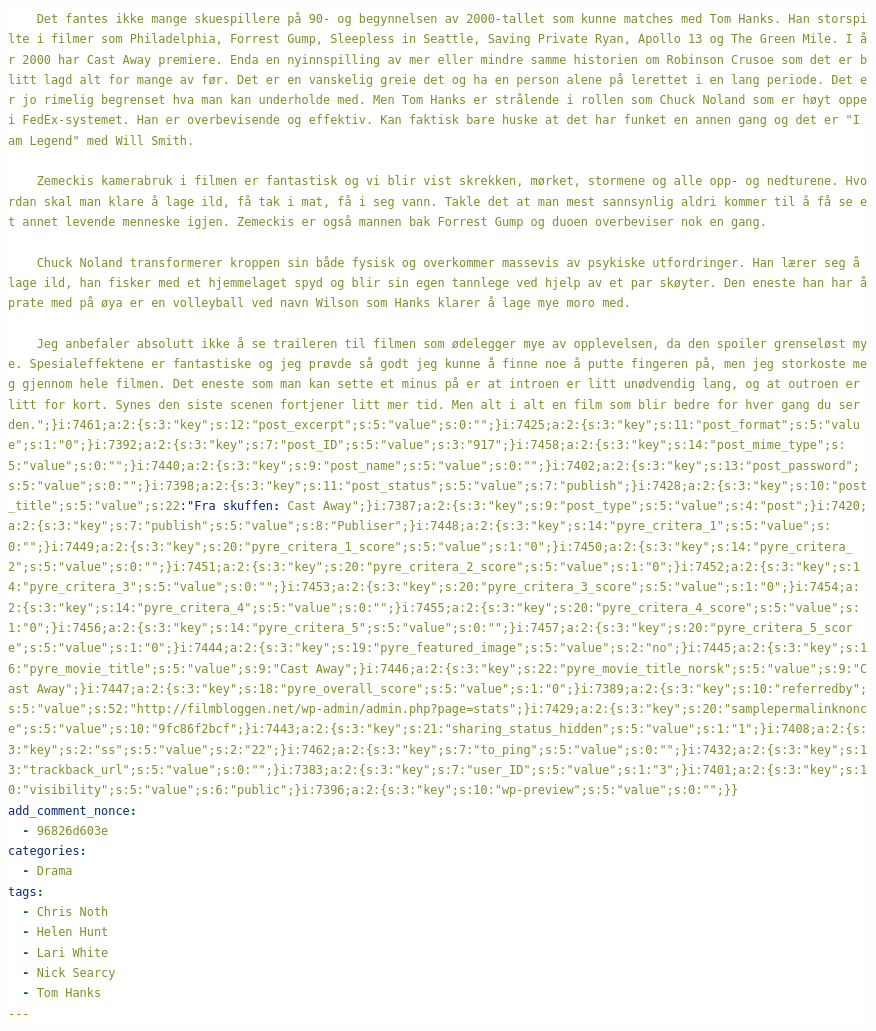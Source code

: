 ```yaml
    Det fantes ikke mange skuespillere på 90- og begynnelsen av 2000-tallet som kunne matches med Tom Hanks. Han storspilte i filmer som Philadelphia, Forrest Gump, Sleepless in Seattle, Saving Private Ryan, Apollo 13 og The Green Mile. I år 2000 har Cast Away premiere. Enda en nyinnspilling av mer eller mindre samme historien om Robinson Crusoe som det er blitt lagd alt for mange av før. Det er en vanskelig greie det og ha en person alene på lerettet i en lang periode. Det er jo rimelig begrenset hva man kan underholde med. Men Tom Hanks er strålende i rollen som Chuck Noland som er høyt oppe i FedEx-systemet. Han er overbevisende og effektiv. Kan faktisk bare huske at det har funket en annen gang og det er "I am Legend" med Will Smith.
    
    Zemeckis kamerabruk i filmen er fantastisk og vi blir vist skrekken, mørket, stormene og alle opp- og nedturene. Hvordan skal man klare å lage ild, få tak i mat, få i seg vann. Takle det at man mest sannsynlig aldri kommer til å få se et annet levende menneske igjen. Zemeckis er også mannen bak Forrest Gump og duoen overbeviser nok en gang.
    
    Chuck Noland transformerer kroppen sin både fysisk og overkommer massevis av psykiske utfordringer. Han lærer seg å lage ild, han fisker med et hjemmelaget spyd og blir sin egen tannlege ved hjelp av et par skøyter. Den eneste han har å prate med på øya er en volleyball ved navn Wilson som Hanks klarer å lage mye moro med.
    
    Jeg anbefaler absolutt ikke å se traileren til filmen som ødelegger mye av opplevelsen, da den spoiler grenseløst mye. Spesialeffektene er fantastiske og jeg prøvde så godt jeg kunne å finne noe å putte fingeren på, men jeg storkoste meg gjennom hele filmen. Det eneste som man kan sette et minus på er at introen er litt unødvendig lang, og at outroen er litt for kort. Synes den siste scenen fortjener litt mer tid. Men alt i alt en film som blir bedre for hver gang du ser den.";}i:7461;a:2:{s:3:"key";s:12:"post_excerpt";s:5:"value";s:0:"";}i:7425;a:2:{s:3:"key";s:11:"post_format";s:5:"value";s:1:"0";}i:7392;a:2:{s:3:"key";s:7:"post_ID";s:5:"value";s:3:"917";}i:7458;a:2:{s:3:"key";s:14:"post_mime_type";s:5:"value";s:0:"";}i:7440;a:2:{s:3:"key";s:9:"post_name";s:5:"value";s:0:"";}i:7402;a:2:{s:3:"key";s:13:"post_password";s:5:"value";s:0:"";}i:7398;a:2:{s:3:"key";s:11:"post_status";s:5:"value";s:7:"publish";}i:7428;a:2:{s:3:"key";s:10:"post_title";s:5:"value";s:22:"Fra skuffen: Cast Away";}i:7387;a:2:{s:3:"key";s:9:"post_type";s:5:"value";s:4:"post";}i:7420;a:2:{s:3:"key";s:7:"publish";s:5:"value";s:8:"Publiser";}i:7448;a:2:{s:3:"key";s:14:"pyre_critera_1";s:5:"value";s:0:"";}i:7449;a:2:{s:3:"key";s:20:"pyre_critera_1_score";s:5:"value";s:1:"0";}i:7450;a:2:{s:3:"key";s:14:"pyre_critera_2";s:5:"value";s:0:"";}i:7451;a:2:{s:3:"key";s:20:"pyre_critera_2_score";s:5:"value";s:1:"0";}i:7452;a:2:{s:3:"key";s:14:"pyre_critera_3";s:5:"value";s:0:"";}i:7453;a:2:{s:3:"key";s:20:"pyre_critera_3_score";s:5:"value";s:1:"0";}i:7454;a:2:{s:3:"key";s:14:"pyre_critera_4";s:5:"value";s:0:"";}i:7455;a:2:{s:3:"key";s:20:"pyre_critera_4_score";s:5:"value";s:1:"0";}i:7456;a:2:{s:3:"key";s:14:"pyre_critera_5";s:5:"value";s:0:"";}i:7457;a:2:{s:3:"key";s:20:"pyre_critera_5_score";s:5:"value";s:1:"0";}i:7444;a:2:{s:3:"key";s:19:"pyre_featured_image";s:5:"value";s:2:"no";}i:7445;a:2:{s:3:"key";s:16:"pyre_movie_title";s:5:"value";s:9:"Cast Away";}i:7446;a:2:{s:3:"key";s:22:"pyre_movie_title_norsk";s:5:"value";s:9:"Cast Away";}i:7447;a:2:{s:3:"key";s:18:"pyre_overall_score";s:5:"value";s:1:"0";}i:7389;a:2:{s:3:"key";s:10:"referredby";s:5:"value";s:52:"http://filmbloggen.net/wp-admin/admin.php?page=stats";}i:7429;a:2:{s:3:"key";s:20:"samplepermalinknonce";s:5:"value";s:10:"9fc86f2bcf";}i:7443;a:2:{s:3:"key";s:21:"sharing_status_hidden";s:5:"value";s:1:"1";}i:7408;a:2:{s:3:"key";s:2:"ss";s:5:"value";s:2:"22";}i:7462;a:2:{s:3:"key";s:7:"to_ping";s:5:"value";s:0:"";}i:7432;a:2:{s:3:"key";s:13:"trackback_url";s:5:"value";s:0:"";}i:7383;a:2:{s:3:"key";s:7:"user_ID";s:5:"value";s:1:"3";}i:7401;a:2:{s:3:"key";s:10:"visibility";s:5:"value";s:6:"public";}i:7396;a:2:{s:3:"key";s:10:"wp-preview";s:5:"value";s:0:"";}}
add_comment_nonce:
  - 96826d603e
categories:
  - Drama
tags:
  - Chris Noth
  - Helen Hunt
  - Lari White
  - Nick Searcy
  - Tom Hanks
---
```

